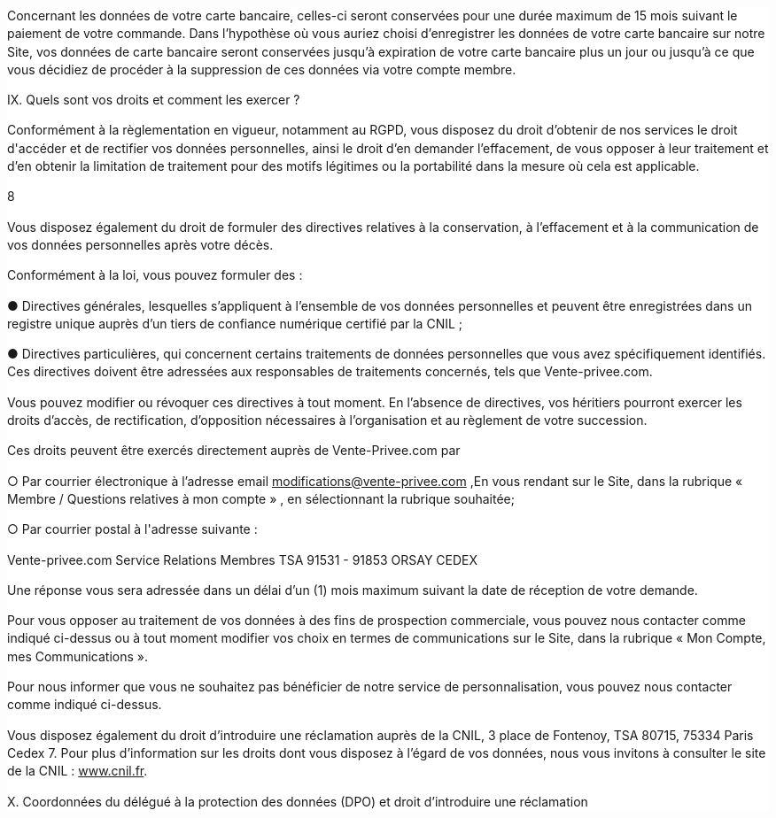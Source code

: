 Concernant les données de votre carte bancaire, celles-ci seront conservées pour une durée maximum de  15  mois  suivant  le  paiement  de  votre commande. Dans l’hypothèse où vous auriez choisi d’enregistrer les données de votre carte bancaire sur notre Site, vos données de carte bancaire seront conservées jusqu’à expiration de votre carte bancaire plus un jour ou jusqu’à ce que vous décidiez de procéder à la suppression de ces données via votre compte membre.  

IX. Quels sont vos droits et comment les exercer ?   

Conformément à la règlementation en vigueur, notamment au RGPD, vous disposez du droit d’obtenir de nos services le droit d'accéder et de rectifier vos données personnelles, ainsi le droit d’en demander l’effacement, de vous opposer à leur traitement et d’en obtenir la limitation de traitement pour des motifs légitimes ou la portabilité dans la mesure où cela est applicable.   

8  

Vous disposez également du droit de formuler des directives relatives à la conservation, à l’effacement et à la communication de vos données personnelles après votre décès. 

Conformément à la loi, vous pouvez formuler des :  

● Directives générales, lesquelles s’appliquent à l’ensemble de vos données personnelles et peuvent être enregistrées dans un registre unique auprès d’un tiers de confiance numérique certifié par la CNIL  ; 

● Directives  particulières,  qui  concernent  certains  traitements  de  données  personnelles  que vous  avez  spécifiquement  identifiés.  Ces  directives  doivent  être  adressées  aux  responsables de traitements concernés, tels que Vente-privee.com. 

Vous pouvez modifier ou révoquer ces directives à tout moment.  En l’absence de directives, vos héritiers pourront exercer les droits d’accès, de rectification, d’opposition nécessaires à l’organisation et au règlement de votre succession. 

Ces droits peuvent être exercés directement auprès de Vente-Privee.com par  

○ Par courrier électronique à l’adresse email modifications@vente-privee.com ,En vous rendant sur le Site, dans la rubrique « Membre / Questions relatives à mon compte » , en sélectionnant la rubrique souhaitée; 

○ Par courrier postal à l'adresse suivante : 

Vente-privee.com Service Relations Membres TSA 91531 - 91853 ORSAY CEDEX  

 

Une réponse vous sera adressée dans un délai d’un (1) mois maximum suivant la date de réception de votre demande.  

Pour vous opposer au traitement de vos données à des fins de prospection commerciale, vous pouvez nous  contacter  comme  indiqué  ci-dessus  ou  à  tout  moment  modifier  vos  choix  en  termes  de communications sur le Site, dans la rubrique « Mon Compte, mes Communications ».  

Pour nous informer que vous ne souhaitez pas bénéficier de notre service de personnalisation, vous pouvez nous contacter comme indiqué ci-dessus.  

Vous disposez également du droit d’introduire une réclamation auprès de la CNIL, 3 place de Fontenoy, TSA 80715, 75334 Paris Cedex 7. Pour plus d’information sur les droits dont vous disposez à l’égard de vos données, nous vous invitons à consulter le site de la CNIL : www.cnil.fr.  

 

X. Coordonnées du délégué à la protection des données (DPO) et droit d’introduire une réclamation  
